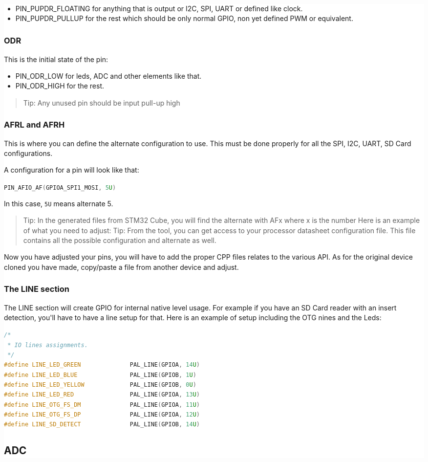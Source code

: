 - PIN_PUPDR_FLOATING for anything that is output or I2C, SPI, UART or defined like clock.
- PIN_PUPDR_PULLUP for the rest which should be only normal GPIO, non yet defined PWM or equivalent.

### ODR

This is the initial state of the pin:

- PIN_ODR_LOW for leds, ADC and other elements like that.
- PIN_ODR_HIGH for the rest.

> Tip: Any unused pin should be input pull-up high

### AFRL and AFRH

This is where you can define the alternate configuration to use. This must be done properly for all the SPI, I2C, UART, SD Card configurations.

A configuration for a pin will look like that:

```cpp
PIN_AFIO_AF(GPIOA_SPI1_MOSI, 5U)
```

In this case, `5U` means alternate 5.

> Tip: In the generated files from STM32 Cube, you will find the alternate with AFx where x is the number
Here is an example of what you need to adjust:
> Tip: From the tool, you can get access to your processor datasheet configuration file. This file contains all the possible configuration and alternate as well.

Now you have adjusted your pins, you will have to add the proper CPP files relates to the various API.
As for the original device cloned you have made, copy/paste a file from another device and adjust.

### The LINE section

The LINE section will create GPIO for internal native level usage. For example if you have an SD Card reader with an insert detection, you'll have to have a line setup for that. Here is an example of setup including the OTG nines and the Leds:

```cpp
/*
 * IO lines assignments.
 */
#define LINE_LED_GREEN              PAL_LINE(GPIOA, 14U)
#define LINE_LED_BLUE               PAL_LINE(GPIOB, 1U)
#define LINE_LED_YELLOW             PAL_LINE(GPIOB, 0U)
#define LINE_LED_RED                PAL_LINE(GPIOA, 13U)
#define LINE_OTG_FS_DM              PAL_LINE(GPIOA, 11U)
#define LINE_OTG_FS_DP              PAL_LINE(GPIOA, 12U)
#define LINE_SD_DETECT              PAL_LINE(GPIOB, 14U)
```

## ADC
